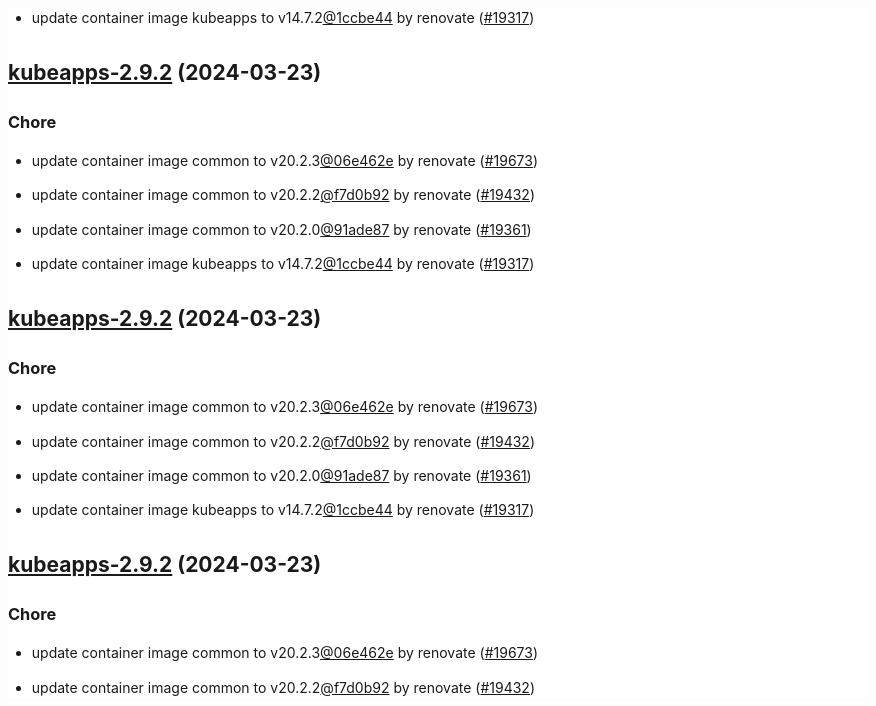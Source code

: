 - update container image kubeapps to v14.7.2[@1ccbe44](https://github.com/1ccbe44) by renovate ([#19317](https://github.com/truecharts/charts/issues/19317))


## [kubeapps-2.9.2](https://github.com/truecharts/charts/compare/kubeapps-2.8.0...kubeapps-2.9.2) (2024-03-23)

### Chore



- update container image common to v20.2.3[@06e462e](https://github.com/06e462e) by renovate ([#19673](https://github.com/truecharts/charts/issues/19673))

- update container image common to v20.2.2[@f7d0b92](https://github.com/f7d0b92) by renovate ([#19432](https://github.com/truecharts/charts/issues/19432))

- update container image common to v20.2.0[@91ade87](https://github.com/91ade87) by renovate ([#19361](https://github.com/truecharts/charts/issues/19361))

- update container image kubeapps to v14.7.2[@1ccbe44](https://github.com/1ccbe44) by renovate ([#19317](https://github.com/truecharts/charts/issues/19317))


## [kubeapps-2.9.2](https://github.com/truecharts/charts/compare/kubeapps-2.8.0...kubeapps-2.9.2) (2024-03-23)

### Chore



- update container image common to v20.2.3[@06e462e](https://github.com/06e462e) by renovate ([#19673](https://github.com/truecharts/charts/issues/19673))

- update container image common to v20.2.2[@f7d0b92](https://github.com/f7d0b92) by renovate ([#19432](https://github.com/truecharts/charts/issues/19432))

- update container image common to v20.2.0[@91ade87](https://github.com/91ade87) by renovate ([#19361](https://github.com/truecharts/charts/issues/19361))

- update container image kubeapps to v14.7.2[@1ccbe44](https://github.com/1ccbe44) by renovate ([#19317](https://github.com/truecharts/charts/issues/19317))


## [kubeapps-2.9.2](https://github.com/truecharts/charts/compare/kubeapps-2.8.0...kubeapps-2.9.2) (2024-03-23)

### Chore



- update container image common to v20.2.3[@06e462e](https://github.com/06e462e) by renovate ([#19673](https://github.com/truecharts/charts/issues/19673))

- update container image common to v20.2.2[@f7d0b92](https://github.com/f7d0b92) by renovate ([#19432](https://github.com/truecharts/charts/issues/19432))
